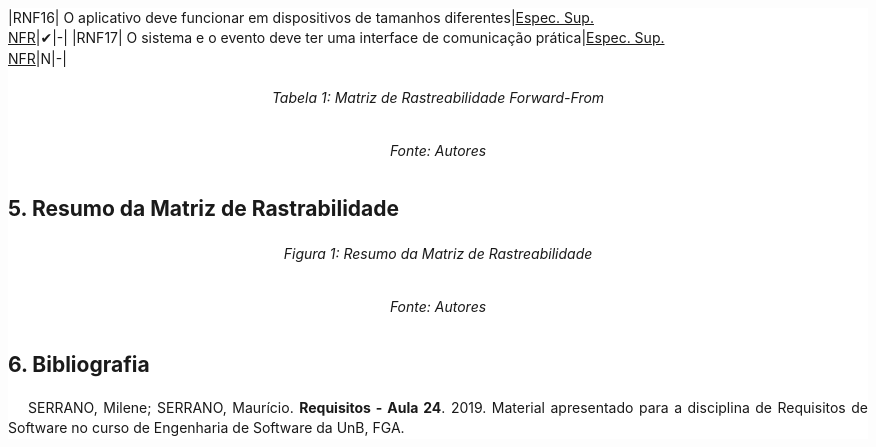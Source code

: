 |RNF16| O aplicativo deve funcionar em dispositivos de tamanhos diferentes|<a href="../../modelagem/especificacao/#35-suportabilidade">Espec. Sup.</a><br><a href="../../modelagem/especificacao/#47-suportabilidade">NFR</a>|✔|-|
|RNF17| O sistema e o evento deve ter uma interface de comunicação prática|<a href="../../modelagem/especificacao/#32-usabilidade">Espec. Sup.</a><br><a href="../../modelagem/nfr_framework/#41-usabilidade">NFR</a>|N|-|
<h6 align="center">Tabela 1: Matriz de Rastreabilidade Forward-From</h6>
<h6 align="center">Fonte: Autores</h6>

## 5. Resumo da Matriz de Rastrabilidade

<center>
<iframe width="601" height="452" seamless frameborder="0" scrolling="no" src="https://docs.google.com/spreadsheets/d/e/2PACX-1vRmVvCEUPukkWakBoElpfrPp4y9XruyZ4m_obQCc71-G6evPEMHu4OgnbpA_avlppgoyolWeGQY7aAj/pubchart?oid=1547362711&amp;format=interactive"></iframe>
<h6 align="center">Figura 1: Resumo da Matriz de Rastreabilidade</h6>
<h6 align="center">Fonte: Autores</h6>
</center>


## 6. Bibliografia
<p style="text-align: justify; text-indent: 20px">SERRANO, Milene; SERRANO, Maurício. <b>Requisitos - Aula 24</b>. 2019. Material apresentado para a disciplina de Requisitos de Software no curso de Engenharia de Software da UnB, FGA.</p>